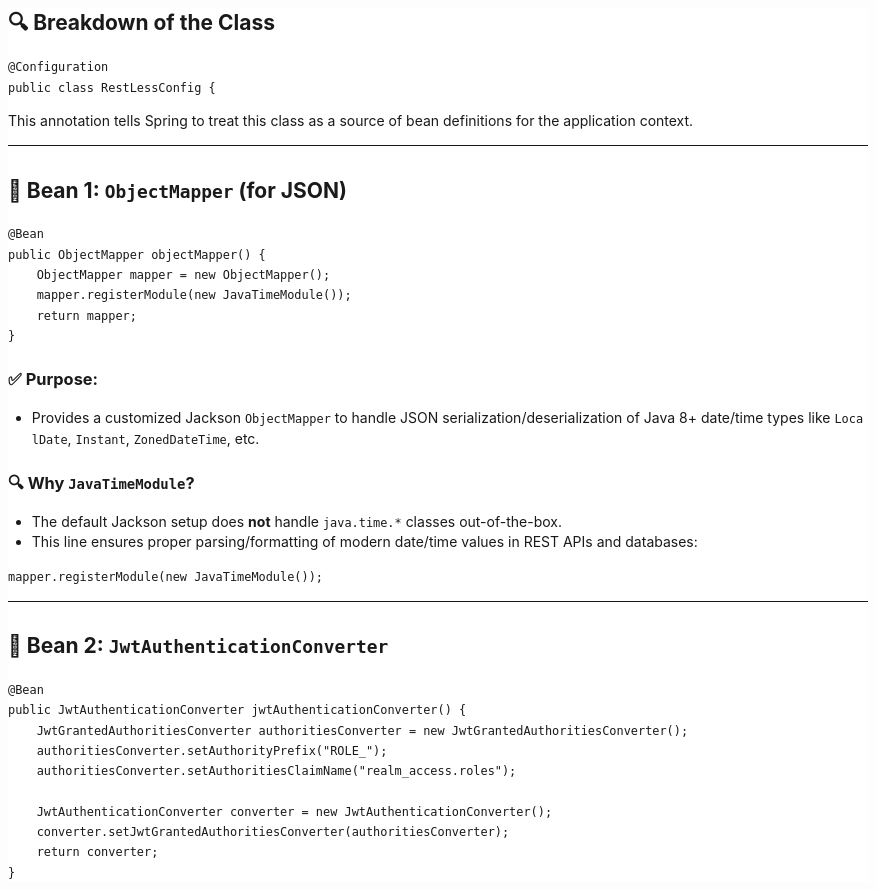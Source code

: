 
## 🔍 Breakdown of the Class

```
@Configuration
public class RestLessConfig {
```

This annotation tells Spring to treat this class as a source of bean definitions for the application context.

---

## 🧩 Bean 1: `ObjectMapper` (for JSON)

```
@Bean
public ObjectMapper objectMapper() {
    ObjectMapper mapper = new ObjectMapper();
    mapper.registerModule(new JavaTimeModule());
    return mapper;
}
```

### ✅ Purpose:

* Provides a customized Jackson `ObjectMapper` to handle JSON serialization/deserialization of Java 8+ date/time types like `LocalDate`, `Instant`, `ZonedDateTime`, etc.

### 🔍 Why `JavaTimeModule`?

* The default Jackson setup does **not** handle `java.time.*` classes out-of-the-box.
* This line ensures proper parsing/formatting of modern date/time values in REST APIs and databases:

```
mapper.registerModule(new JavaTimeModule());
```

---

## 🔐 Bean 2: `JwtAuthenticationConverter`

```
@Bean
public JwtAuthenticationConverter jwtAuthenticationConverter() {
    JwtGrantedAuthoritiesConverter authoritiesConverter = new JwtGrantedAuthoritiesConverter();
    authoritiesConverter.setAuthorityPrefix("ROLE_");
    authoritiesConverter.setAuthoritiesClaimName("realm_access.roles");

    JwtAuthenticationConverter converter = new JwtAuthenticationConverter();
    converter.setJwtGrantedAuthoritiesConverter(authoritiesConverter);
    return converter;
}
```
